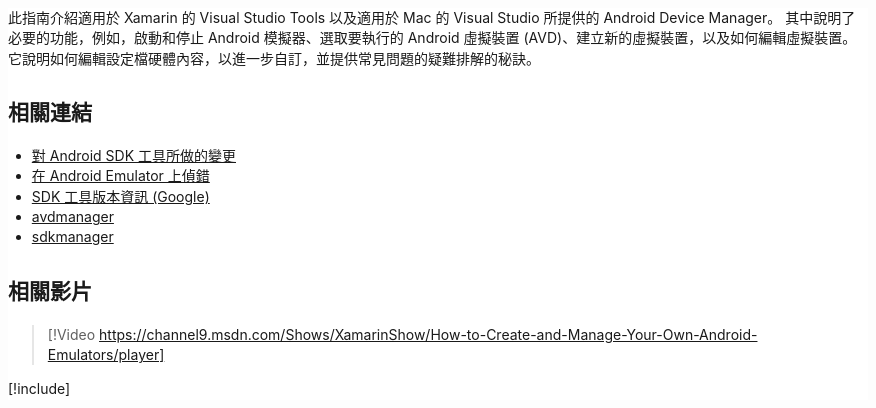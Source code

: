 此指南介紹適用於 Xamarin 的 Visual Studio Tools 以及適用於 Mac 的 Visual Studio 所提供的 Android Device Manager。 其中說明了必要的功能，例如，啟動和停止 Android 模擬器、選取要執行的 Android 虛擬裝置 (AVD)、建立新的虛擬裝置，以及如何編輯虛擬裝置。 它說明如何編輯設定檔硬體內容，以進一步自訂，並提供常見問題的疑難排解的秘訣。

## <a name="related-links"></a>相關連結

- [對 Android SDK 工具所做的變更](~/android/troubleshooting/sdk-cli-tooling-changes.md)
- [在 Android Emulator 上偵錯](~/android/deploy-test/debugging/debug-on-emulator.md)
- [SDK 工具版本資訊 (Google)](https://developer.android.com/studio/releases/sdk-tools)
- [avdmanager](https://developer.android.com/studio/command-line/avdmanager.html)
- [sdkmanager](https://developer.android.com/studio/command-line/sdkmanager.html)

## <a name="related-video"></a>相關影片

> [!Video https://channel9.msdn.com/Shows/XamarinShow/How-to-Create-and-Manage-Your-Own-Android-Emulators/player]

[!include[](~/essentials/includes/xamarin-show-essentials.md)]

